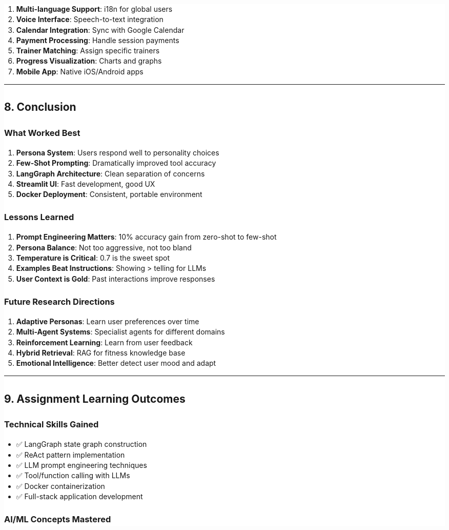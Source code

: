 1. **Multi-language Support**: i18n for global users
2. **Voice Interface**: Speech-to-text integration
3. **Calendar Integration**: Sync with Google Calendar
4. **Payment Processing**: Handle session payments
5. **Trainer Matching**: Assign specific trainers
6. **Progress Visualization**: Charts and graphs
7. **Mobile App**: Native iOS/Android apps

---

## 8. Conclusion

### What Worked Best

1. **Persona System**: Users respond well to personality choices
2. **Few-Shot Prompting**: Dramatically improved tool accuracy
3. **LangGraph Architecture**: Clean separation of concerns
4. **Streamlit UI**: Fast development, good UX
5. **Docker Deployment**: Consistent, portable environment

### Lessons Learned

1. **Prompt Engineering Matters**: 10% accuracy gain from zero-shot to few-shot
2. **Persona Balance**: Not too aggressive, not too bland
3. **Temperature is Critical**: 0.7 is the sweet spot
4. **Examples Beat Instructions**: Showing > telling for LLMs
5. **User Context is Gold**: Past interactions improve responses

### Future Research Directions

1. **Adaptive Personas**: Learn user preferences over time
2. **Multi-Agent Systems**: Specialist agents for different domains
3. **Reinforcement Learning**: Learn from user feedback
4. **Hybrid Retrieval**: RAG for fitness knowledge base
5. **Emotional Intelligence**: Better detect user mood and adapt

---

## 9. Assignment Learning Outcomes

### Technical Skills Gained

- ✅ LangGraph state graph construction
- ✅ ReAct pattern implementation
- ✅ LLM prompt engineering techniques
- ✅ Tool/function calling with LLMs
- ✅ Docker containerization
- ✅ Full-stack application development

### AI/ML Concepts Mastered
